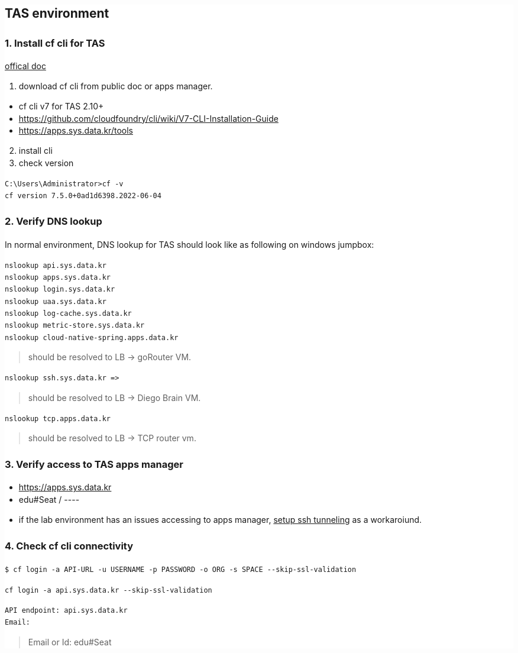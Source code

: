 

## TAS environment

### 1. Install cf cli for TAS
[offical doc](https://docs.cloudfoundry.org/cf-cli/v7.html)
1. download  cf cli from public doc or apps manager.
- cf cli v7 for TAS 2.10+
- https://github.com/cloudfoundry/cli/wiki/V7-CLI-Installation-Guide
- https://apps.sys.data.kr/tools
2. install cli
3. check version
```
C:\Users\Administrator>cf -v
cf version 7.5.0+0ad1d6398.2022-06-04
```


###  2. Verify DNS lookup 
In normal environment, DNS lookup for TAS should look like as following on windows jumpbox:
```
nslookup api.sys.data.kr
nslookup apps.sys.data.kr
nslookup login.sys.data.kr
nslookup uaa.sys.data.kr
nslookup log-cache.sys.data.kr
nslookup metric-store.sys.data.kr
nslookup cloud-native-spring.apps.data.kr
```
> should be resolved to LB -> goRouter VM.
```
nslookup ssh.sys.data.kr => 
```
> should be resolved to LB -> Diego Brain VM.

```
nslookup tcp.apps.data.kr 
```
> should be resolved to LB -> TCP router vm.

### 3. Verify access to TAS apps manager
- https://apps.sys.data.kr
- edu#Seat / ----

* if the lab environment has an issues accessing to apps manager, [setup ssh tunneling](lab-prerequisites-tas-appsman-ssh-tunneling.md) as a workaroiund.


### 4. Check cf cli connectivity

```
$ cf login -a API-URL -u USERNAME -p PASSWORD -o ORG -s SPACE --skip-ssl-validation
```
```
cf login -a api.sys.data.kr --skip-ssl-validation
```
```
API endpoint: api.sys.data.kr
Email:
```
> Email or Id: edu#Seat

